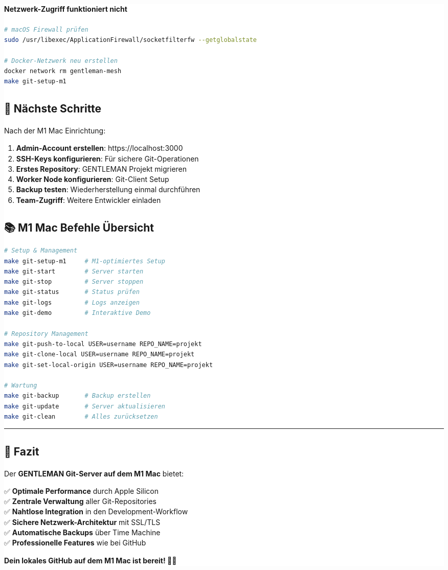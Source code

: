 #### Netzwerk-Zugriff funktioniert nicht
```bash
# macOS Firewall prüfen
sudo /usr/libexec/ApplicationFirewall/socketfilterfw --getglobalstate

# Docker-Netzwerk neu erstellen
docker network rm gentleman-mesh
make git-setup-m1
```

## 🎯 Nächste Schritte

Nach der M1 Mac Einrichtung:

1. **Admin-Account erstellen**: https://localhost:3000
2. **SSH-Keys konfigurieren**: Für sichere Git-Operationen
3. **Erstes Repository**: GENTLEMAN Projekt migrieren
4. **Worker Node konfigurieren**: Git-Client Setup
5. **Backup testen**: Wiederherstellung einmal durchführen
6. **Team-Zugriff**: Weitere Entwickler einladen

## 📚 M1 Mac Befehle Übersicht

```bash
# Setup & Management
make git-setup-m1     # M1-optimiertes Setup
make git-start        # Server starten
make git-stop         # Server stoppen
make git-status       # Status prüfen
make git-logs         # Logs anzeigen
make git-demo         # Interaktive Demo

# Repository Management
make git-push-to-local USER=username REPO_NAME=projekt
make git-clone-local USER=username REPO_NAME=projekt
make git-set-local-origin USER=username REPO_NAME=projekt

# Wartung
make git-backup       # Backup erstellen
make git-update       # Server aktualisieren
make git-clean        # Alles zurücksetzen
```

---

## 🎉 Fazit

Der **GENTLEMAN Git-Server auf dem M1 Mac** bietet:

✅ **Optimale Performance** durch Apple Silicon  
✅ **Zentrale Verwaltung** aller Git-Repositories  
✅ **Nahtlose Integration** in den Development-Workflow  
✅ **Sichere Netzwerk-Architektur** mit SSL/TLS  
✅ **Automatische Backups** über Time Machine  
✅ **Professionelle Features** wie bei GitHub  

**Dein lokales GitHub auf dem M1 Mac ist bereit! 🍎🎩** 